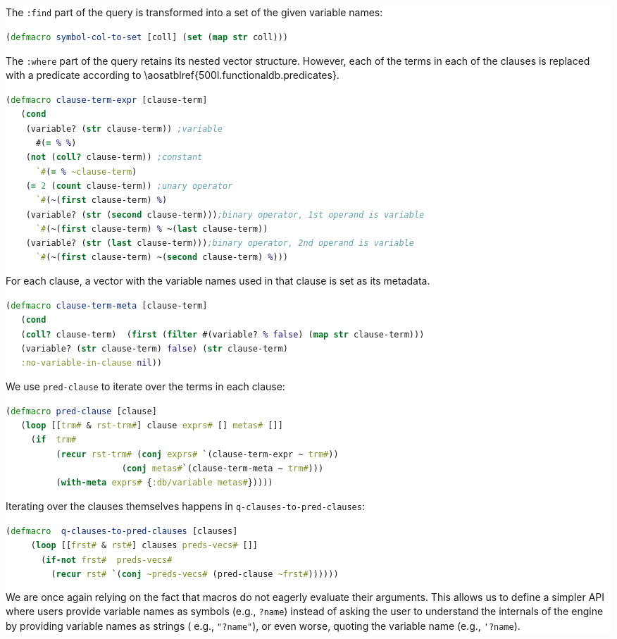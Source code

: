 The `:find` part of the query is transformed into a set of the given variable names:

```clojure
(defmacro symbol-col-to-set [coll] (set (map str coll)))
```

The `:where` part of the query retains its nested vector structure. However, each of the terms in each of the clauses is replaced with a predicate according to \aosatblref{500l.functionaldb.predicates}. 

```clojure
(defmacro clause-term-expr [clause-term]
   (cond
    (variable? (str clause-term)) ;variable
      #(= % %) 
    (not (coll? clause-term)) ;constant 
      `#(= % ~clause-term) 
    (= 2 (count clause-term)) ;unary operator
      `#(~(first clause-term) %) 
    (variable? (str (second clause-term)));binary operator, 1st operand is variable
      `#(~(first clause-term) % ~(last clause-term))
    (variable? (str (last clause-term)));binary operator, 2nd operand is variable
      `#(~(first clause-term) ~(second clause-term) %)))
```

For each clause, a vector with the variable names used in that clause is set as its metadata. 

```clojure
(defmacro clause-term-meta [clause-term]
   (cond
   (coll? clause-term)  (first (filter #(variable? % false) (map str clause-term))) 
   (variable? (str clause-term) false) (str clause-term) 
   :no-variable-in-clause nil))
```

We use `pred-clause` to iterate over the terms in each clause: 

```clojure
(defmacro pred-clause [clause]
   (loop [[trm# & rst-trm#] clause exprs# [] metas# []]
     (if  trm#
          (recur rst-trm# (conj exprs# `(clause-term-expr ~ trm#)) 
                       (conj metas#`(clause-term-meta ~ trm#)))
          (with-meta exprs# {:db/variable metas#}))))
```

Iterating over the clauses themselves happens in `q-clauses-to-pred-clauses`:
          
```clojure
(defmacro  q-clauses-to-pred-clauses [clauses]
     (loop [[frst# & rst#] clauses preds-vecs# []]
       (if-not frst#  preds-vecs#
         (recur rst# `(conj ~preds-vecs# (pred-clause ~frst#))))))
```
We are once again relying on the fact that macros do not eagerly evaluate their arguments. This allows us to define a simpler API where users provide variable names as symbols (e.g., `?name`) instead of asking the user to understand the internals of the engine by providing variable names as strings ( e.g., `"?name"`), or even worse, quoting the variable name (e.g., `'?name`).
